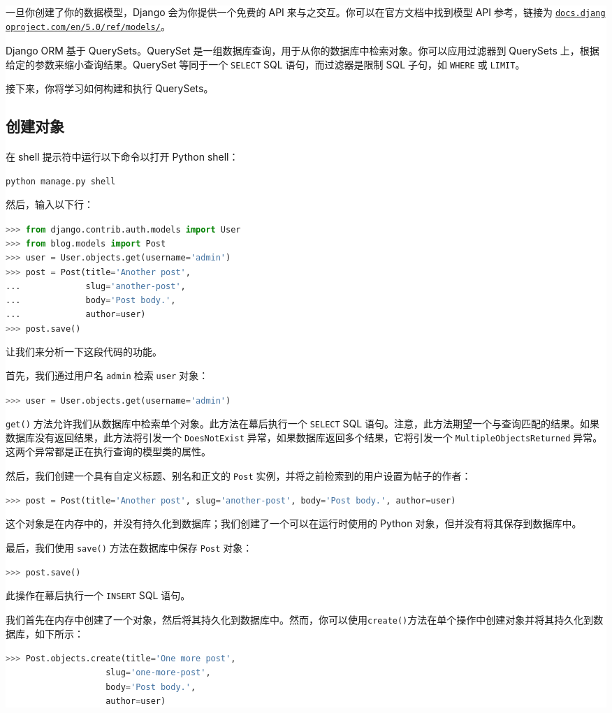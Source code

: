 一旦你创建了你的数据模型，Django 会为你提供一个免费的 API 来与之交互。你可以在官方文档中找到模型 API 参考，链接为 [`docs.djangoproject.com/en/5.0/ref/models/`](https://docs.djangoproject.com/en/5.0/ref/models/)。

Django ORM 基于 QuerySets。QuerySet 是一组数据库查询，用于从你的数据库中检索对象。你可以应用过滤器到 QuerySets 上，根据给定的参数来缩小查询结果。QuerySet 等同于一个 `SELECT` SQL 语句，而过滤器是限制 SQL 子句，如 `WHERE` 或 `LIMIT`。

接下来，你将学习如何构建和执行 QuerySets。

## 创建对象

在 shell 提示符中运行以下命令以打开 Python shell：

```py
python manage.py shell 
```

然后，输入以下行：

```py
>>> from django.contrib.auth.models import User
>>> from blog.models import Post
>>> user = User.objects.get(username='admin')
>>> post = Post(title='Another post',
...             slug='another-post',
...             body='Post body.',
...             author=user)
>>> post.save() 
```

让我们来分析一下这段代码的功能。

首先，我们通过用户名 `admin` 检索 `user` 对象：

```py
>>> user = User.objects.get(username='admin') 
```

`get()` 方法允许我们从数据库中检索单个对象。此方法在幕后执行一个 `SELECT` SQL 语句。注意，此方法期望一个与查询匹配的结果。如果数据库没有返回结果，此方法将引发一个 `DoesNotExist` 异常，如果数据库返回多个结果，它将引发一个 `MultipleObjectsReturned` 异常。这两个异常都是正在执行查询的模型类的属性。

然后，我们创建一个具有自定义标题、别名和正文的 `Post` 实例，并将之前检索到的用户设置为帖子的作者：

```py
>>> post = Post(title='Another post', slug='another-post', body='Post body.', author=user) 
```

这个对象是在内存中的，并没有持久化到数据库；我们创建了一个可以在运行时使用的 Python 对象，但并没有将其保存到数据库中。

最后，我们使用 `save()` 方法在数据库中保存 `Post` 对象：

```py
>>> post.save() 
```

此操作在幕后执行一个 `INSERT` SQL 语句。

我们首先在内存中创建了一个对象，然后将其持久化到数据库中。然而，你可以使用`create()`方法在单个操作中创建对象并将其持久化到数据库，如下所示：

```py
>>> Post.objects.create(title='One more post',
                    slug='one-more-post',
                    body='Post body.',
                    author=user) 
```
